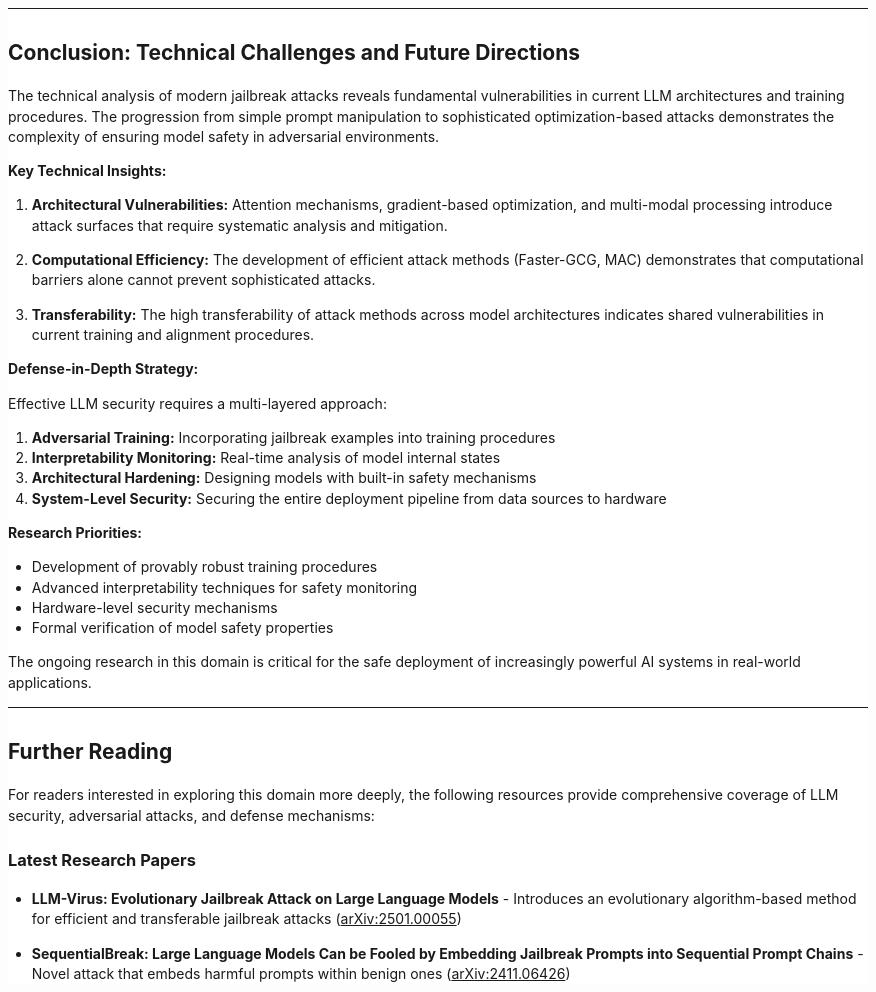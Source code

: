 ***

## Conclusion: Technical Challenges and Future Directions

The technical analysis of modern jailbreak attacks reveals fundamental vulnerabilities in current LLM architectures and training procedures. The progression from simple prompt manipulation to sophisticated optimization-based attacks demonstrates the complexity of ensuring model safety in adversarial environments.

**Key Technical Insights:**

1. **Architectural Vulnerabilities:** Attention mechanisms, gradient-based optimization, and multi-modal processing introduce attack surfaces that require systematic analysis and mitigation.

2. **Computational Efficiency:** The development of efficient attack methods (Faster-GCG, MAC) demonstrates that computational barriers alone cannot prevent sophisticated attacks.

3. **Transferability:** The high transferability of attack methods across model architectures indicates shared vulnerabilities in current training and alignment procedures.

**Defense-in-Depth Strategy:**

Effective LLM security requires a multi-layered approach:

1. **Adversarial Training:** Incorporating jailbreak examples into training procedures
2. **Interpretability Monitoring:** Real-time analysis of model internal states
3. **Architectural Hardening:** Designing models with built-in safety mechanisms
4. **System-Level Security:** Securing the entire deployment pipeline from data sources to hardware

**Research Priorities:**

- Development of provably robust training procedures
- Advanced interpretability techniques for safety monitoring
- Hardware-level security mechanisms
- Formal verification of model safety properties

The ongoing research in this domain is critical for the safe deployment of increasingly powerful AI systems in real-world applications.

***

## Further Reading

For readers interested in exploring this domain more deeply, the following resources provide comprehensive coverage of LLM security, adversarial attacks, and defense mechanisms:

### **Latest Research Papers**

- **LLM-Virus: Evolutionary Jailbreak Attack on Large Language Models** - Introduces an evolutionary algorithm-based method for efficient and transferable jailbreak attacks ([arXiv:2501.00055](https://arxiv.org/abs/2501.00055))

- **SequentialBreak: Large Language Models Can be Fooled by Embedding Jailbreak Prompts into Sequential Prompt Chains** - Novel attack that embeds harmful prompts within benign ones ([arXiv:2411.06426](https://arxiv.org/abs/2411.06426))
